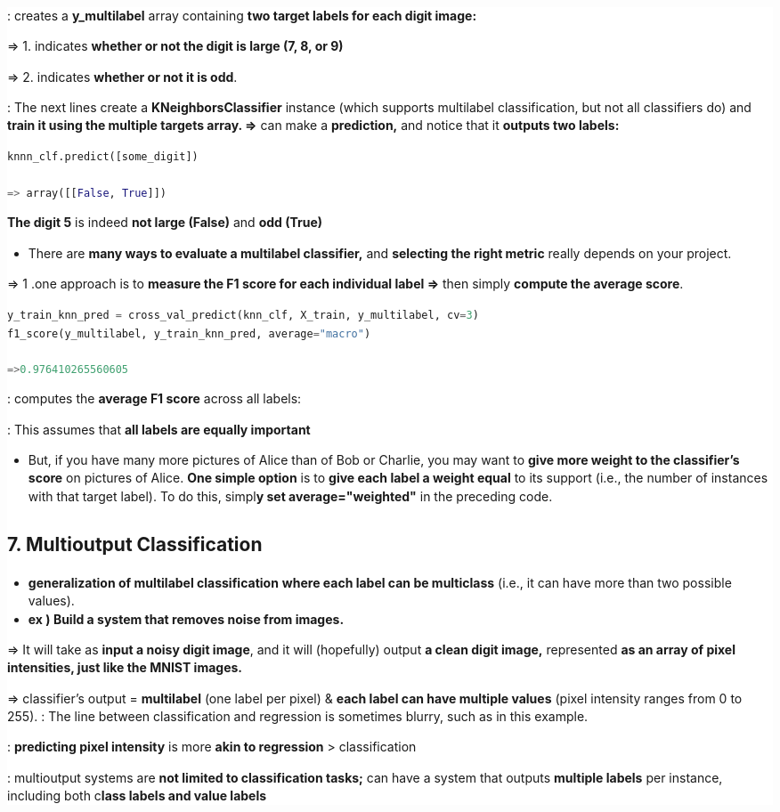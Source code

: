 : creates a ********************y_multilabel******************** array containing **two target labels for each digit image:**

⇒ 1.  indicates **whether or not the digit is large (7, 8, or 9)** 

⇒ 2. indicates **whether or not it is odd**. 

: The next lines create a **KNeighborsClassifier** instance (which supports multilabel classification, but not all classifiers do) and **train it using the multiple targets array. ⇒** can make a **prediction,** and notice that it **outputs two labels:**

```python
knnn_clf.predict([some_digit])

=> array([[False, True]])
```

**The digit 5** is indeed **not large (False)** and **odd (True)**

- There are **many ways to evaluate a multilabel classifier,** and **selecting the right metric**
really depends on your project.

⇒ 1 .one approach is to **measure the F1 score for each individual label ⇒**  then simply **compute the average score**.

```python
y_train_knn_pred = cross_val_predict(knn_clf, X_train, y_multilabel, cv=3)
f1_score(y_multilabel, y_train_knn_pred, average="macro")

=>0.976410265560605
```

: computes the **average F1 score** across all labels:

: This assumes that **all labels are equally important**

- But, if you have many more pictures of Alice than of Bob or Charlie, you may want
to **give more weight to the classifier’s score** on pictures of Alice. **One simple option** is
to **give each label a weight equal** to its support (i.e., the number of instances with that
target label). To do this, simpl**y set average="weighted"** in the preceding code.

## 7. Multioutput Classification

- **generalization of multilabel classification** **where each label can be multiclass** (i.e., it can have more than two possible values).
- **ex ) Build a system that removes noise from images.**

⇒ It will take as **input a noisy digit image**, and it will (hopefully) output **a clean digit image,** represented **as an array of pixel intensities, just like the MNIST images.** 

⇒ classifier’s output = **multilabel** (one label per pixel) & **each label can have multiple values** (pixel intensity ranges from 0 to 255). 
: The line between classification and regression is sometimes blurry, such as in this example. 

:  **predicting pixel intensity** is more **akin to regression** > classification

: multioutput systems are **not limited to classification tasks;** can have a system that outputs **multiple labels** per instance, including both c**lass labels and value labels**
